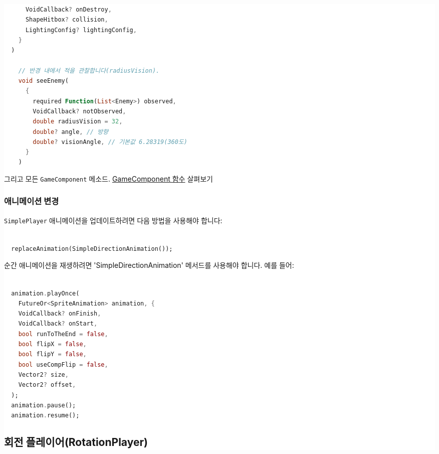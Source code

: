 ```dart
      VoidCallback? onDestroy,
      ShapeHitbox? collision,
      LightingConfig? lightingConfig,
    }
  )
    
    // 반경 내에서 적을 관찰합니다(radiusVision).
    void seeEnemy(
      {
        required Function(List<Enemy>) observed,
        VoidCallback? notObserved,
        double radiusVision = 32,
        double? angle, // 방향
        double? visionAngle, // 기본값 6.28319(360도)
      }
    )

```

그리고 모든 `GameComponent` 메소드. [GameComponent 함수](#TODO) 살펴보기

### 애니메이션 변경

`SimplePlayer` 애니메이션을 업데이트하려면 다음 방법을 사용해야 합니다:

```dart

  replaceAnimation(SimpleDirectionAnimation());

```

순간 애니메이션을 재생하려면 'SimpleDirectionAnimation' 메서드를 사용해야 합니다. 예를 들어:

```dart

  animation.playOnce(
    FutureOr<SpriteAnimation> animation, {
    VoidCallback? onFinish,
    VoidCallback? onStart,
    bool runToTheEnd = false,
    bool flipX = false,
    bool flipY = false,
    bool useCompFlip = false,
    Vector2? size,
    Vector2? offset,
  );
  animation.pause();
  animation.resume();

```

## 회전 플레이어(RotationPlayer)
